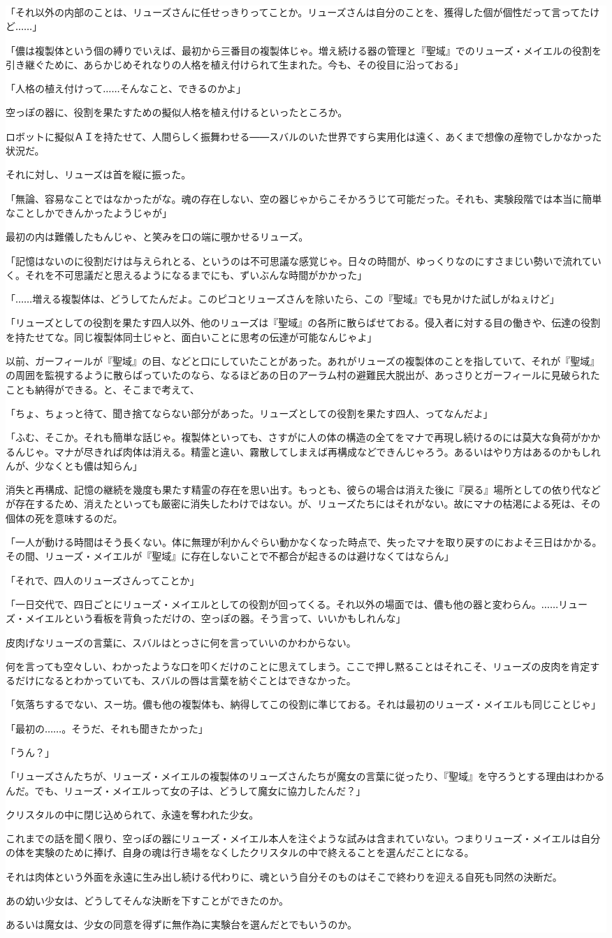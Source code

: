 「それ以外の内部のことは、リューズさんに任せっきりってことか。リューズさんは自分のことを、獲得した個が個性だって言ってたけど……」

「儂は複製体という個の縛りでいえば、最初から三番目の複製体じゃ。増え続ける器の管理と『聖域』でのリューズ・メイエルの役割を引き継ぐために、あらかじめそれなりの人格を植え付けられて生まれた。今も、その役目に沿っておる」

「人格の植え付けって……そんなこと、できるのかよ」

空っぽの器に、役割を果たすための擬似人格を植え付けるといったところか。

ロボットに擬似ＡＩを持たせて、人間らしく振舞わせる――スバルのいた世界ですら実用化は遠く、あくまで想像の産物でしかなかった状況だ。

それに対し、リューズは首を縦に振った。

「無論、容易なことではなかったがな。魂の存在しない、空の器じゃからこそかろうじて可能だった。それも、実験段階では本当に簡単なことしかできんかったようじゃが」

最初の内は難儀したもんじゃ、と笑みを口の端に覗かせるリューズ。

「記憶はないのに役割だけは与えられとる、というのは不可思議な感覚じゃ。日々の時間が、ゆっくりなのにすさまじい勢いで流れていく。それを不可思議だと思えるようになるまでにも、ずいぶんな時間がかかった」

「……増える複製体は、どうしてたんだよ。このピコとリューズさんを除いたら、この『聖域』でも見かけた試しがねぇけど」

「リューズとしての役割を果たす四人以外、他のリューズは『聖域』の各所に散らばせておる。侵入者に対する目の働きや、伝達の役割を持たせてな。同じ複製体同士じゃと、面白いことに思考の伝達が可能なんじゃよ」

以前、ガーフィールが『聖域』の目、などと口にしていたことがあった。あれがリューズの複製体のことを指していて、それが『聖域』の周囲を監視するように散らばっていたのなら、なるほどあの日のアーラム村の避難民大脱出が、あっさりとガーフィールに見破られたことも納得ができる。と、そこまで考えて、

「ちょ、ちょっと待て、聞き捨てならない部分があった。リューズとしての役割を果たす四人、ってなんだよ」

「ふむ、そこか。それも簡単な話じゃ。複製体といっても、さすがに人の体の構造の全てをマナで再現し続けるのには莫大な負荷がかかるんじゃ。マナが尽きれば肉体は消える。精霊と違い、霧散してしまえば再構成などできんじゃろう。あるいはやり方はあるのかもしれんが、少なくとも儂は知らん」

消失と再構成、記憶の継続を幾度も果たす精霊の存在を思い出す。もっとも、彼らの場合は消えた後に『戻る』場所としての依り代などが存在するため、消えたといっても厳密に消失したわけではない。が、リューズたちにはそれがない。故にマナの枯渇による死は、その個体の死を意味するのだ。

「一人が動ける時間はそう長くない。体に無理が利かんぐらい動かなくなった時点で、失ったマナを取り戻すのにおよそ三日はかかる。その間、リューズ・メイエルが『聖域』に存在しないことで不都合が起きるのは避けなくてはならん」

「それで、四人のリューズさんってことか」

「一日交代で、四日ごとにリューズ・メイエルとしての役割が回ってくる。それ以外の場面では、儂も他の器と変わらん。……リューズ・メイエルという看板を背負っただけの、空っぽの器。そう言って、いいかもしれんな」

皮肉げなリューズの言葉に、スバルはとっさに何を言っていいのかわからない。

何を言っても空々しい、わかったような口を叩くだけのことに思えてしまう。ここで押し黙ることはそれこそ、リューズの皮肉を肯定するだけになるとわかっていても、スバルの唇は言葉を紡ぐことはできなかった。

「気落ちするでない、スー坊。儂も他の複製体も、納得してこの役割に準じておる。それは最初のリューズ・メイエルも同じことじゃ」

「最初の……。そうだ、それも聞きたかった」

「うん？」

「リューズさんたちが、リューズ・メイエルの複製体のリューズさんたちが魔女の言葉に従ったり、『聖域』を守ろうとする理由はわかるんだ。でも、リューズ・メイエルって女の子は、どうして魔女に協力したんだ？」

クリスタルの中に閉じ込められて、永遠を奪われた少女。

これまでの話を聞く限り、空っぽの器にリューズ・メイエル本人を注ぐような試みは含まれていない。つまりリューズ・メイエルは自分の体を実験のために捧げ、自身の魂は行き場をなくしたクリスタルの中で終えることを選んだことになる。

それは肉体という外面を永遠に生み出し続ける代わりに、魂という自分そのものはそこで終わりを迎える自死も同然の決断だ。

あの幼い少女は、どうしてそんな決断を下すことができたのか。

あるいは魔女は、少女の同意を得ずに無作為に実験台を選んだとでもいうのか。
